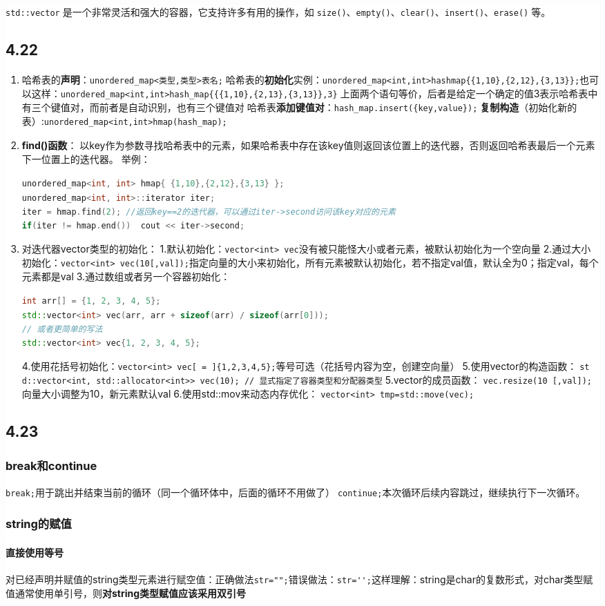 `std::vector` 是一个非常灵活和强大的容器，它支持许多有用的操作，如 `size()`、`empty()`、`clear()`、`insert()`、`erase()` 等。

## 4.22

1. 哈希表的**声明**：`unordered_map<类型,类型>表名;`
   哈希表的**初始化**实例：`unordered_map<int,int>hashmap{{1,10},{2,12},{3,13}};`也可以这样：`unordered_map<int,int>hash_map{{{1,10},{2,13},{3,13}},3}`
   上面两个语句等价，后者是给定一个确定的值3表示哈希表中有三个键值对，而前者是自动识别，也有三个键值对
   哈希表**添加键值对**：`hash_map.insert({key,value});`
   **复制构造**（初始化新的表）:`unordered_map<int,int>hmap(hash_map);`

2. **find()函数**：
   以key作为参数寻找哈希表中的元素，如果哈希表中存在该key值则返回该位置上的迭代器，否则返回哈希表最后一个元素下一位置上的迭代器。
   举例：

   ```cpp
   unordered_map<int, int> hmap{ {1,10},{2,12},{3,13} };
   unordered_map<int, int>::iterator iter;
   iter = hmap.find(2); //返回key==2的迭代器，可以通过iter->second访问该key对应的元素
   if(iter != hmap.end())  cout << iter->second;
   ```

3. 对迭代器vector类型的初始化：
   1.默认初始化：`vector<int> vec`没有被只能怪大小或者元素，被默认初始化为一个空向量
   2.通过大小初始化：`vector<int> vec(10[,val]);`指定向量的大小来初始化，所有元素被默认初始化，若不指定val值，默认全为0；指定val，每个元素都是val
   3.通过数组或者另一个容器初始化：

   ```cpp
   int arr[] = {1, 2, 3, 4, 5};
   std::vector<int> vec(arr, arr + sizeof(arr) / sizeof(arr[0]));
   // 或者更简单的写法
   std::vector<int> vec{1, 2, 3, 4, 5};
   ```

   4.使用花括号初始化：`vector<int> vec[ = ]{1,2,3,4,5};`等号可选（花括号内容为空，创建空向量）
   5.使用vector的构造函数：
   `std::vector<int, std::allocator<int>> vec(10); // 显式指定了容器类型和分配器类型`
   5.vector的成员函数：
   `vec.resize(10 [,val]);`向量大小调整为10，新元素默认val
   6.使用std::mov来动态内存优化：
   `vector<int> tmp=std::move(vec);`

## 4.23

### break和continue

`break;`用于跳出并结束当前的循环（同一个循环体中，后面的循环不用做了）
`continue;`本次循环后续内容跳过，继续执行下一次循环。

### string的赋值

#### 直接使用等号

对已经声明并赋值的string类型元素进行赋空值：正确做法`str="";`错误做法：`str='';`这样理解：string是char的复数形式，对char类型赋值通常使用单引号，则**对string类型赋值应该采用双引号**
